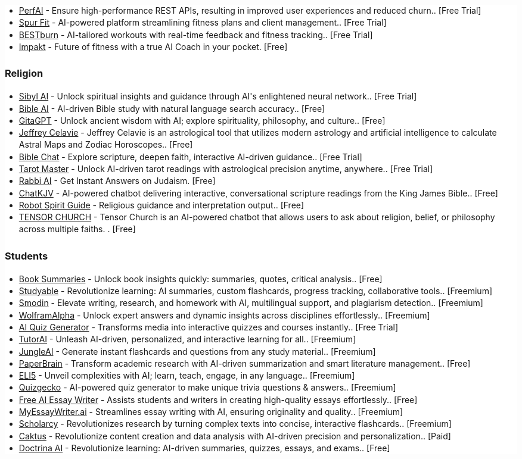 - [PerfAI](https://www.perfai.ai) - Ensure high-performance REST APIs, resulting in improved user experiences and reduced churn.. [Free Trial]
- [Spur Fit](https://www.spur.fit) - AI-powered platform streamlining fitness plans and client management.. [Free Trial]
- [BESTburn](https://www.bestburn.fit) - AI-tailored workouts with real-time feedback and fitness tracking.. [Free Trial]
- [Impakt](https://impakt.com) - Future of fitness with a true AI Coach in your pocket. [Free]

### Religion

- [Sibyl AI](https://sibyls.ai) - Unlock spiritual insights and guidance through AI's enlightened neural network.. [Free Trial]
- [Bible AI](https://bibleai.com) - AI-driven Bible study with natural language search accuracy.. [Free]
- [GitaGPT](https://www.gitagpt.in) - Unlock ancient wisdom with AI; explore spirituality, philosophy, and culture.. [Free]
- [Jeffrey Celavie](https://jeffreycelavie.team) - Jeffrey Celavie is an astrological tool that utilizes modern astrology and artificial intelligence to calculate Astral Maps and Zodiac Horoscopes.. [Free]
- [Bible Chat](https://thebiblechat.com) - Explore scripture, deepen faith, interactive AI-driven guidance.. [Free Trial]
- [Tarot Master](https://tarotmaster.ai) - Unlock AI-driven tarot readings with astrological precision anytime, anywhere.. [Free Trial]
- [Rabbi AI](https://hebrewbible.app) - Get Instant Answers on Judaism. [Free]
- [ChatKJV](https://chatkjv.com) - AI-powered chatbot delivering interactive, conversational scripture readings from the King James Bible.. [Free]
- [Robot Spirit Guide](https://www.robotspiritguide.com) - Religious guidance and interpretation output.. [Free]
- [TENSOR CHURCH](https://tensor.church) - Tensor Church is an AI-powered chatbot that allows users to ask about religion, belief, or philosophy across multiple faiths. . [Free]

### Students

- [Book Summaries](https://books.audioread.com) - Unlock book insights quickly: summaries, quotes, critical analysis.. [Free]
- [Studyable](https://studyable.app) - Revolutionize learning: AI summaries, custom flashcards, progress tracking, collaborative tools.. [Freemium]
- [Smodin](https://smodin.io) - Elevate writing, research, and homework with AI, multilingual support, and plagiarism detection.. [Freemium]
- [WolframAlpha](https://www.wolframalpha.com) - Unlock expert answers and dynamic insights across disciplines effortlessly.. [Freemium]
- [AI Quiz Generator](https://www.coursebox.ai) - Transforms media into interactive quizzes and courses instantly.. [Free Trial]
- [TutorAI](https://www.tutorai.me) - Unleash AI-driven, personalized, and interactive learning for all.. [Freemium]
- [JungleAI](https://jungleai.com) - Generate instant flashcards and questions from any study material.. [Freemium]
- [PaperBrain](https://paperbrain.org) - Transform academic research with AI-driven summarization and smart literature management.. [Free]
- [ELI5](https://explainlikeimfive.io) - Unveil complexities with AI; learn, teach, engage, in any language.. [Freemium]
- [Quizgecko](https://quizgecko.com) - AI-powered quiz generator to make unique trivia questions & answers.. [Freemium]
- [Free AI Essay Writer](https://academichelp.net) - Assists students and writers in creating high-quality essays effortlessly.. [Free]
- [MyEssayWriter.ai](https://www.myessaywriter.ai) - Streamlines essay writing with AI, ensuring originality and quality.. [Freemium]
- [Scholarcy](https://www.scholarcy.com) - Revolutionizes research by turning complex texts into concise, interactive flashcards.. [Freemium]
- [Caktus](https://www.caktus.ai) - Revolutionize content creation and data analysis with AI-driven precision and personalization.. [Paid]
- [Doctrina AI](https://www.doctrina.ai) - Revolutionize learning: AI-driven summaries, quizzes, essays, and exams.. [Free]